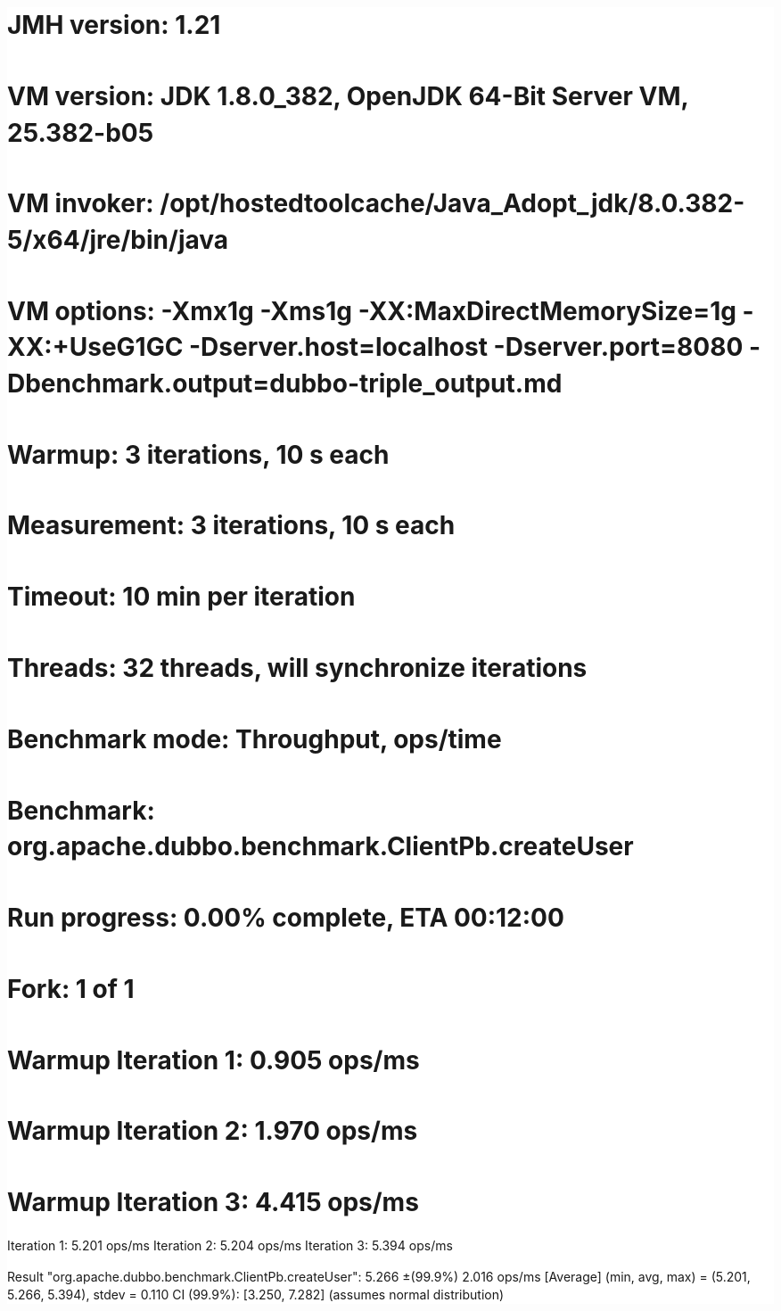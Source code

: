 # JMH version: 1.21
# VM version: JDK 1.8.0_382, OpenJDK 64-Bit Server VM, 25.382-b05
# VM invoker: /opt/hostedtoolcache/Java_Adopt_jdk/8.0.382-5/x64/jre/bin/java
# VM options: -Xmx1g -Xms1g -XX:MaxDirectMemorySize=1g -XX:+UseG1GC -Dserver.host=localhost -Dserver.port=8080 -Dbenchmark.output=dubbo-triple_output.md
# Warmup: 3 iterations, 10 s each
# Measurement: 3 iterations, 10 s each
# Timeout: 10 min per iteration
# Threads: 32 threads, will synchronize iterations
# Benchmark mode: Throughput, ops/time
# Benchmark: org.apache.dubbo.benchmark.ClientPb.createUser

# Run progress: 0.00% complete, ETA 00:12:00
# Fork: 1 of 1
# Warmup Iteration   1: 0.905 ops/ms
# Warmup Iteration   2: 1.970 ops/ms
# Warmup Iteration   3: 4.415 ops/ms
Iteration   1: 5.201 ops/ms
Iteration   2: 5.204 ops/ms
Iteration   3: 5.394 ops/ms


Result "org.apache.dubbo.benchmark.ClientPb.createUser":
  5.266 ±(99.9%) 2.016 ops/ms [Average]
  (min, avg, max) = (5.201, 5.266, 5.394), stdev = 0.110
  CI (99.9%): [3.250, 7.282] (assumes normal distribution)
